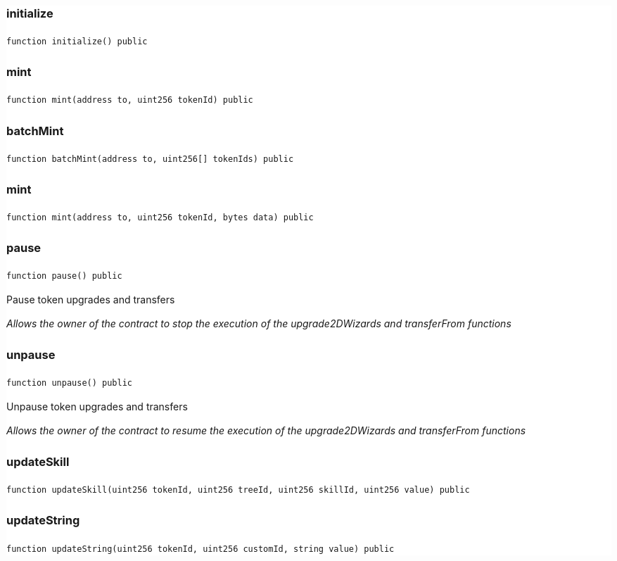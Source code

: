### initialize

```solidity
function initialize() public
```

### mint

```solidity
function mint(address to, uint256 tokenId) public
```

### batchMint

```solidity
function batchMint(address to, uint256[] tokenIds) public
```

### mint

```solidity
function mint(address to, uint256 tokenId, bytes data) public
```

### pause

```solidity
function pause() public
```

Pause token upgrades and transfers

_Allows the owner of the contract to stop the execution of
     the upgrade2DWizards and transferFrom functions_

### unpause

```solidity
function unpause() public
```

Unpause token upgrades and transfers

_Allows the owner of the contract to resume the execution of
     the upgrade2DWizards and transferFrom functions_

### updateSkill

```solidity
function updateSkill(uint256 tokenId, uint256 treeId, uint256 skillId, uint256 value) public
```

### updateString

```solidity
function updateString(uint256 tokenId, uint256 customId, string value) public
```
